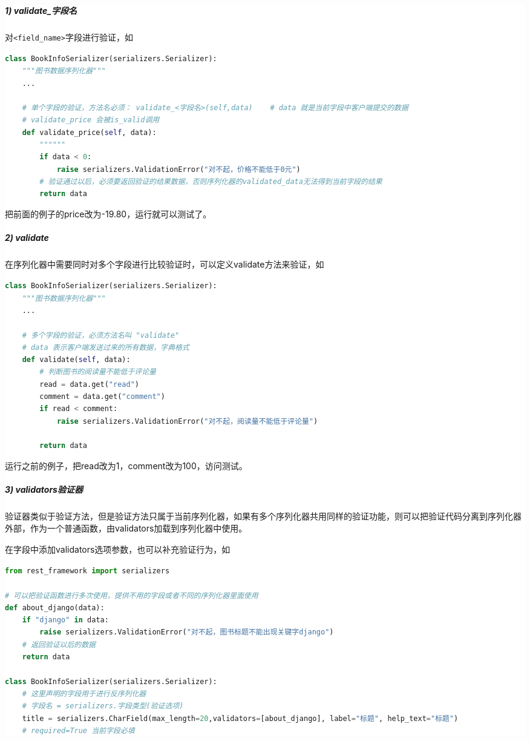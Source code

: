##### 1) validate_字段名

对`<field_name>`字段进行验证，如

```python
class BookInfoSerializer(serializers.Serializer):
    """图书数据序列化器"""
    ...

    # 单个字段的验证，方法名必须： validate_<字段名>(self,data)    # data 就是当前字段中客户端提交的数据
    # validate_price 会被is_valid调用
    def validate_price(self, data):
        """"""
        if data < 0:
            raise serializers.ValidationError("对不起，价格不能低于0元")
        # 验证通过以后，必须要返回验证的结果数据，否则序列化器的validated_data无法得到当前字段的结果
        return data
```

把前面的例子的price改为-19.80，运行就可以测试了。



##### 2) validate

在序列化器中需要同时对多个字段进行比较验证时，可以定义validate方法来验证，如

```python
class BookInfoSerializer(serializers.Serializer):
    """图书数据序列化器"""
    ...

    # 多个字段的验证，必须方法名叫 "validate"
    # data 表示客户端发送过来的所有数据，字典格式
    def validate(self, data):
        # 判断图书的阅读量不能低于评论量
        read = data.get("read")
        comment = data.get("comment")
        if read < comment:
            raise serializers.ValidationError("对不起，阅读量不能低于评论量")

        return data
```

运行之前的例子，把read改为1，comment改为100，访问测试。



##### 3) validators验证器

验证器类似于验证方法，但是验证方法只属于当前序列化器，如果有多个序列化器共用同样的验证功能，则可以把验证代码分离到序列化器外部，作为一个普通函数，由validators加载到序列化器中使用。

在字段中添加validators选项参数，也可以补充验证行为，如

```python
from rest_framework import serializers

# 可以把验证函数进行多次使用，提供不用的字段或者不同的序列化器里面使用
def about_django(data):
    if "django" in data:
        raise serializers.ValidationError("对不起，图书标题不能出现关键字django")
    # 返回验证以后的数据
    return data

class BookInfoSerializer(serializers.Serializer):
    # 这里声明的字段用于进行反序列化器
    # 字段名 = serializers.字段类型(验证选项)
    title = serializers.CharField(max_length=20,validators=[about_django], label="标题", help_text="标题")
    # required=True 当前字段必填
```